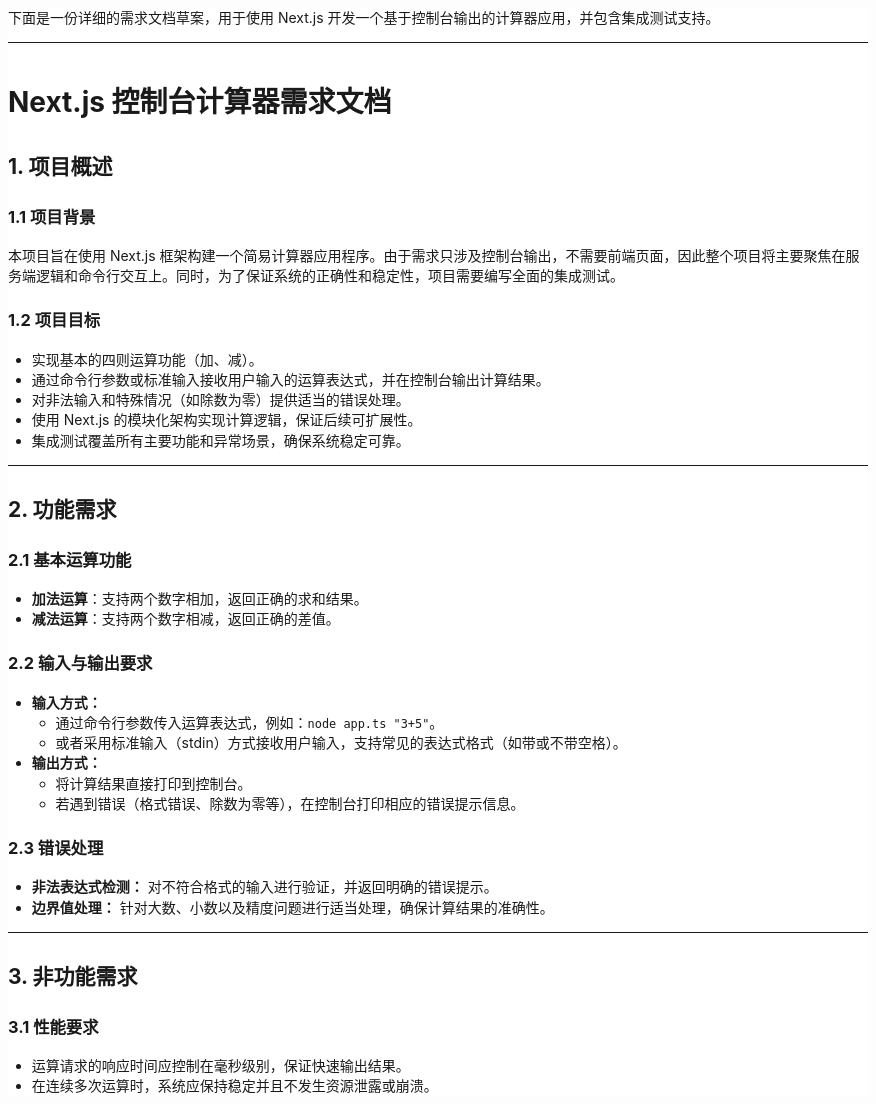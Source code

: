 下面是一份详细的需求文档草案，用于使用 Next.js 开发一个基于控制台输出的计算器应用，并包含集成测试支持。

---

# Next.js 控制台计算器需求文档


## 1. 项目概述

### 1.1 项目背景
本项目旨在使用 Next.js 框架构建一个简易计算器应用程序。由于需求只涉及控制台输出，不需要前端页面，因此整个项目将主要聚焦在服务端逻辑和命令行交互上。同时，为了保证系统的正确性和稳定性，项目需要编写全面的集成测试。

### 1.2 项目目标
- 实现基本的四则运算功能（加、减）。
- 通过命令行参数或标准输入接收用户输入的运算表达式，并在控制台输出计算结果。
- 对非法输入和特殊情况（如除数为零）提供适当的错误处理。
- 使用 Next.js 的模块化架构实现计算逻辑，保证后续可扩展性。
- 集成测试覆盖所有主要功能和异常场景，确保系统稳定可靠。

---

## 2. 功能需求

### 2.1 基本运算功能
- **加法运算**：支持两个数字相加，返回正确的求和结果。
- **减法运算**：支持两个数字相减，返回正确的差值。


### 2.2 输入与输出要求
- **输入方式：**
  - 通过命令行参数传入运算表达式，例如：`node app.ts "3+5"`。
  - 或者采用标准输入（stdin）方式接收用户输入，支持常见的表达式格式（如带或不带空格）。
- **输出方式：**
  - 将计算结果直接打印到控制台。
  - 若遇到错误（格式错误、除数为零等），在控制台打印相应的错误提示信息。

### 2.3 错误处理
- **非法表达式检测：** 对不符合格式的输入进行验证，并返回明确的错误提示。
- **边界值处理：** 针对大数、小数以及精度问题进行适当处理，确保计算结果的准确性。

---

## 3. 非功能需求

### 3.1 性能要求
- 运算请求的响应时间应控制在毫秒级别，保证快速输出结果。
- 在连续多次运算时，系统应保持稳定并且不发生资源泄露或崩溃。
